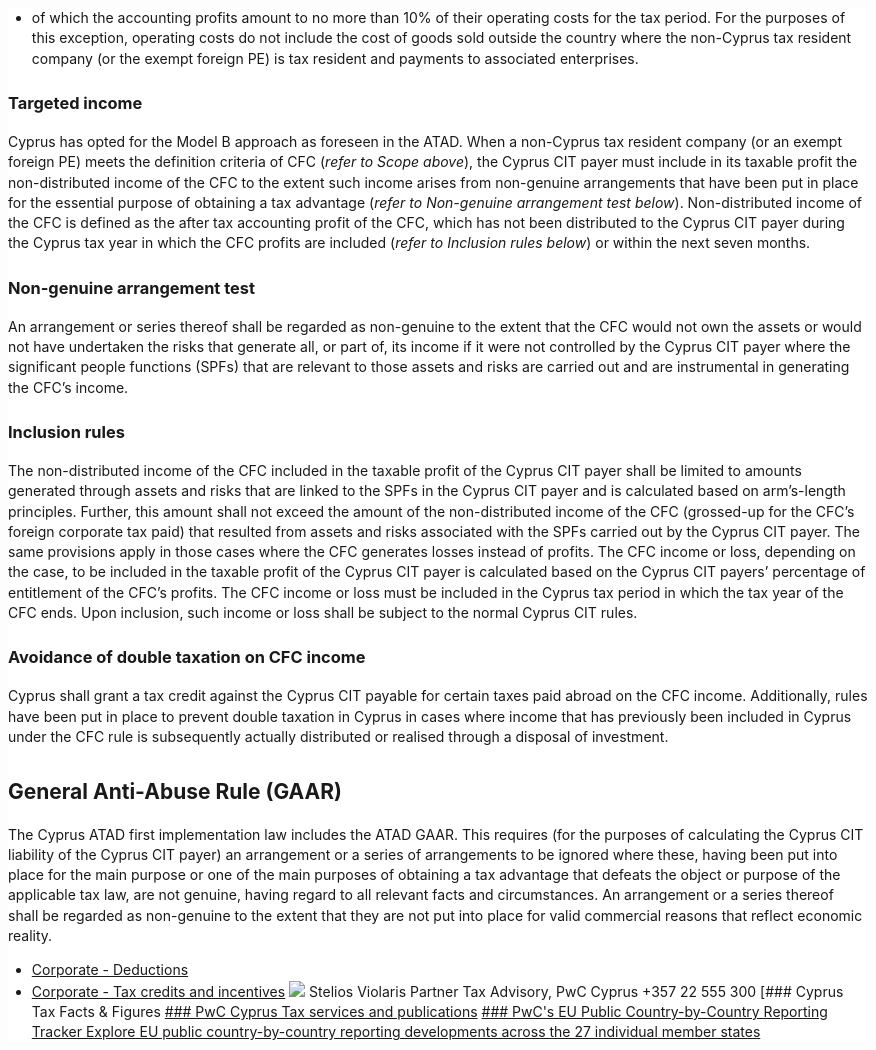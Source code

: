* of which the accounting profits amount to no more than 10% of their operating costs for the tax period. For the purposes of this exception, operating costs do not include the cost of goods sold outside the country where the non-Cyprus tax resident company (or the exempt foreign PE) is tax resident and payments to associated enterprises.
### Targeted income
Cyprus has opted for the Model B approach as foreseen in the ATAD.
When a non-Cyprus tax resident company (or an exempt foreign PE) meets the definition criteria of CFC (*refer to Scope above*), the Cyprus CIT payer must include in its taxable profit the non-distributed income of the CFC to the extent such income arises from non-genuine arrangements that have been put in place for the essential purpose of obtaining a tax advantage (*refer to Non-genuine arrangement test below*).
Non-distributed income of the CFC is defined as the after tax accounting profit of the CFC, which has not been distributed to the Cyprus CIT payer during the Cyprus tax year in which the CFC profits are included (*refer to Inclusion rules below*) or within the next seven months.
### Non-genuine arrangement test
An arrangement or series thereof shall be regarded as non-genuine to the extent that the CFC would not own the assets or would not have undertaken the risks that generate all, or part of, its income if it were not controlled by the Cyprus CIT payer where the significant people functions (SPFs) that are relevant to those assets and risks are carried out and are instrumental in generating the CFC’s income.
### Inclusion rules
The non-distributed income of the CFC included in the taxable profit of the Cyprus CIT payer shall be limited to amounts generated through assets and risks that are linked to the SPFs in the Cyprus CIT payer and is calculated based on arm’s-length principles. Further, this amount shall not exceed the amount of the non-distributed income of the CFC (grossed-up for the CFC’s foreign corporate tax paid) that resulted from assets and risks associated with the SPFs carried out by the Cyprus CIT payer.
The same provisions apply in those cases where the CFC generates losses instead of profits.
The CFC income or loss, depending on the case, to be included in the taxable profit of the Cyprus CIT payer is calculated based on the Cyprus CIT payers’ percentage of entitlement of the CFC’s profits. The CFC income or loss must be included in the Cyprus tax period in which the tax year of the CFC ends. Upon inclusion, such income or loss shall be subject to the normal Cyprus CIT rules.
### Avoidance of double taxation on CFC income
Cyprus shall grant a tax credit against the Cyprus CIT payable for certain taxes paid abroad on the CFC income.
Additionally, rules have been put in place to prevent double taxation in Cyprus in cases where income that has previously been included in Cyprus under the CFC rule is subsequently actually distributed or realised through a disposal of investment.
## General Anti-Abuse Rule (GAAR)
The Cyprus ATAD first implementation law includes the ATAD GAAR. This requires (for the purposes of calculating the Cyprus CIT liability of the Cyprus CIT payer) an arrangement or a series of arrangements to be ignored where these, having been put into place for the main purpose or one of the main purposes of obtaining a tax advantage that defeats the object or purpose of the applicable tax law, are not genuine, having regard to all relevant facts and circumstances.
An arrangement or a series thereof shall be regarded as non-genuine to the extent that they are not put into place for valid commercial reasons that reflect economic reality.
* [Corporate - Deductions](deductions.html)
* [Corporate - Tax credits and incentives](tax-credits-and-incentives.html)
![](../../-/media/world-wide-tax-summaries/attachments/cyprus---stelios_violaris.ashx%3Frev=061a2a1e254e4d29a712e433dc3e024a&revision=061a2a1e-254e-4d29-a712-e433dc3e024a&hash=7CCF2CE6C6919A9E55BC3B25479D45FF2C508357)
Stelios Violaris
Partner Tax Advisory, PwC Cyprus
+357 22 555 300
[### Cyprus Tax Facts & Figures
[### PwC Cyprus
Tax services and publications](http://www.pwc.com.cy/en/tax-legal-services.html)
[### PwC's EU Public Country-by-Country Reporting Tracker
Explore EU public country-by-country reporting developments across the 27 individual member states](https://www.pwc.com/gx/en/services/tax/eu-pcbcr-reporting-tracker.html)